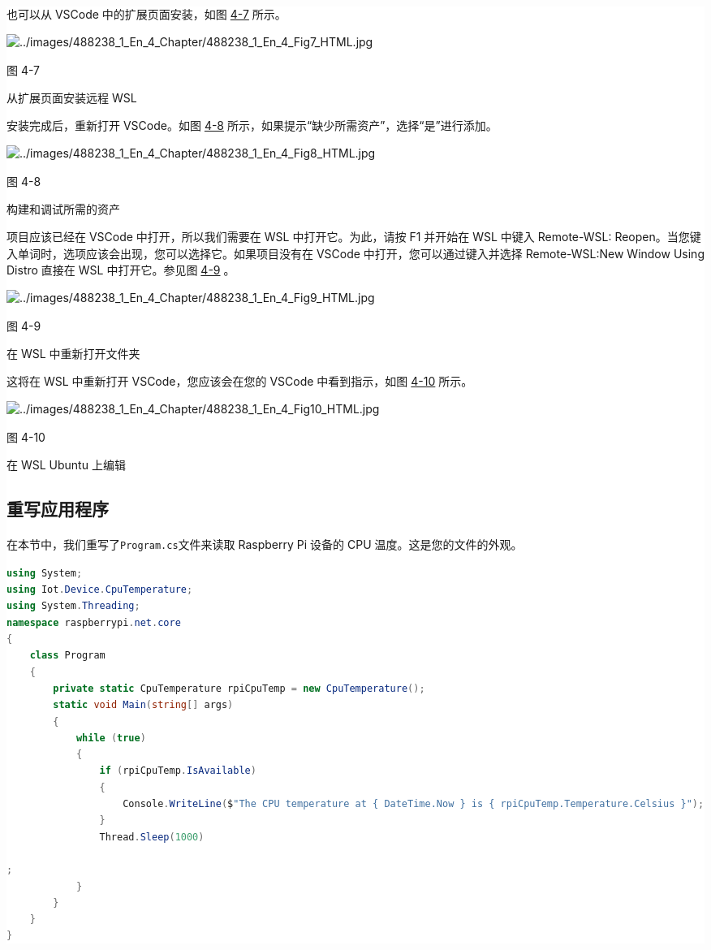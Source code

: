 也可以从 VSCode 中的扩展页面安装，如图 [4-7](#Fig7) 所示。

![../images/488238_1_En_4_Chapter/488238_1_En_4_Fig7_HTML.jpg](../images/488238_1_En_4_Chapter/488238_1_En_4_Fig7_HTML.jpg)

图 4-7

从扩展页面安装远程 WSL

安装完成后，重新打开 VSCode。如图 [4-8](#Fig8) 所示，如果提示“缺少所需资产”，选择“是”进行添加。

![../images/488238_1_En_4_Chapter/488238_1_En_4_Fig8_HTML.jpg](../images/488238_1_En_4_Chapter/488238_1_En_4_Fig8_HTML.jpg)

图 4-8

构建和调试所需的资产

项目应该已经在 VSCode 中打开，所以我们需要在 WSL 中打开它。为此，请按 F1 并开始在 WSL 中键入 Remote-WSL: Reopen。当您键入单词时，选项应该会出现，您可以选择它。如果项目没有在 VSCode 中打开，您可以通过键入并选择 Remote-WSL:New Window Using Distro 直接在 WSL 中打开它。参见图 [4-9](#Fig9) 。

![../images/488238_1_En_4_Chapter/488238_1_En_4_Fig9_HTML.jpg](../images/488238_1_En_4_Chapter/488238_1_En_4_Fig9_HTML.jpg)

图 4-9

在 WSL 中重新打开文件夹

这将在 WSL 中重新打开 VSCode，您应该会在您的 VSCode 中看到指示，如图 [4-10](#Fig10) 所示。

![../images/488238_1_En_4_Chapter/488238_1_En_4_Fig10_HTML.jpg](../images/488238_1_En_4_Chapter/488238_1_En_4_Fig10_HTML.jpg)

图 4-10

在 WSL Ubuntu 上编辑

## 重写应用程序

在本节中，我们重写了`Program.cs`文件来读取 Raspberry Pi 设备的 CPU 温度。这是您的文件的外观。

```cs
using System;
using Iot.Device.CpuTemperature;
using System.Threading;
namespace raspberrypi.net.core
{
    class Program
    {
        private static CpuTemperature rpiCpuTemp = new CpuTemperature();
        static void Main(string[] args)
        {
            while (true)
            {
                if (rpiCpuTemp.IsAvailable)
                {
                    Console.WriteLine($"The CPU temperature at { DateTime.Now } is { rpiCpuTemp.Temperature.Celsius }");
                }
                Thread.Sleep(1000)

;
            }
        }
    }
}

```
